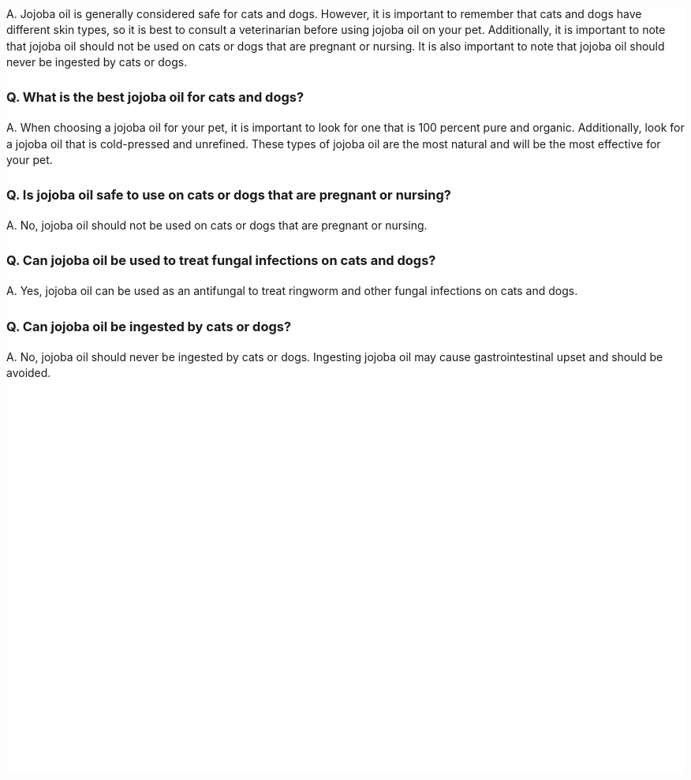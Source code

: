 <p>A. Jojoba oil is generally considered safe for cats and dogs. However, it is important to remember that cats and dogs have different skin types, so it is best to consult a veterinarian before using jojoba oil on your pet. Additionally, it is important to note that jojoba oil should not be used on cats or dogs that are pregnant or nursing. It is also important to note that jojoba oil should never be ingested by cats or dogs.</p>

<h3>Q. What is the best jojoba oil for cats and dogs?</h3>

<p>A. When choosing a jojoba oil for your pet, it is important to look for one that is 100 percent pure and organic. Additionally, look for a jojoba oil that is cold-pressed and unrefined. These types of jojoba oil are the most natural and will be the most effective for your pet.</p>

<h3>Q. Is jojoba oil safe to use on cats or dogs that are pregnant or nursing?</h3>

<p>A. No, jojoba oil should not be used on cats or dogs that are pregnant or nursing.</p>

<h3>Q. Can jojoba oil be used to treat fungal infections on cats and dogs?</h3>

<p>A. Yes, jojoba oil can be used as an antifungal to treat ringworm and other fungal infections on cats and dogs.</p>

<h3>Q. Can jojoba oil be ingested by cats or dogs?</h3>

<p>A. No, jojoba oil should never be ingested by cats or dogs. Ingesting jojoba oil may cause gastrointestinal upset and should be avoided.</p>

<div style="position: relative; padding-bottom: 56.25%; overflow: hidden"><iframe src="https://www.youtube.com/embed/ZOTeXOH1Lh8" frameborder="0" allow="accelerometer; autoplay; clipboard-write; encrypted-media; gyroscope; picture-in-picture; web-share" allowfullscreen style="position: absolute; top: 0; left: 0; width: 100%; height: 100%;"></iframe>
</div>